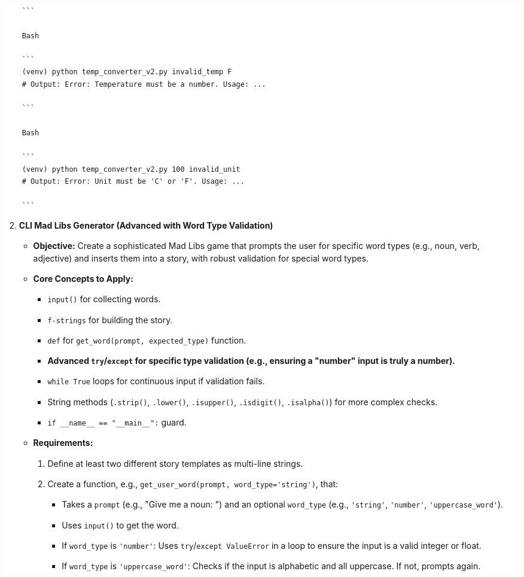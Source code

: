         ```
        
        Bash
        
        ```
        (venv) python temp_converter_v2.py invalid_temp F
        # Output: Error: Temperature must be a number. Usage: ...
        
        ```
        
        Bash
        
        ```
        (venv) python temp_converter_v2.py 100 invalid_unit
        # Output: Error: Unit must be 'C' or 'F'. Usage: ...
        
        ```
        
2.  **CLI Mad Libs Generator (Advanced with Word Type Validation)**
    
    -   **Objective:** Create a sophisticated Mad Libs game that prompts the user for specific word types (e.g., noun, verb, adjective) and inserts them into a story, with robust validation for special word types.
        
    -   **Core Concepts to Apply:**
        
        -   `input()` for collecting words.
            
        -   `f-strings` for building the story.
            
        -   `def` for `get_word(prompt, expected_type)` function.
            
        -   **Advanced `try`/`except` for specific type validation (e.g., ensuring a "number" input is truly a number).**
            
        -   `while True` loops for continuous input if validation fails.
            
        -   String methods (`.strip()`, `.lower()`, `.isupper()`, `.isdigit()`, `.isalpha()`) for more complex checks.
            
        -   `if __name__ == "__main__":` guard.
            
    -   **Requirements:**
        
        1.  Define at least two different story templates as multi-line strings.
            
        2.  Create a function, e.g., `get_user_word(prompt, word_type='string')`, that:
            
            -   Takes a `prompt` (e.g., "Give me a noun: ") and an optional `word_type` (e.g., `'string'`, `'number'`, `'uppercase_word'`).
                
            -   Uses `input()` to get the word.
                
            -   If `word_type` is `'number'`: Uses `try`/`except ValueError` in a loop to ensure the input is a valid integer or float.
                
            -   If `word_type` is `'uppercase_word'`: Checks if the input is alphabetic and all uppercase. If not, prompts again.
                